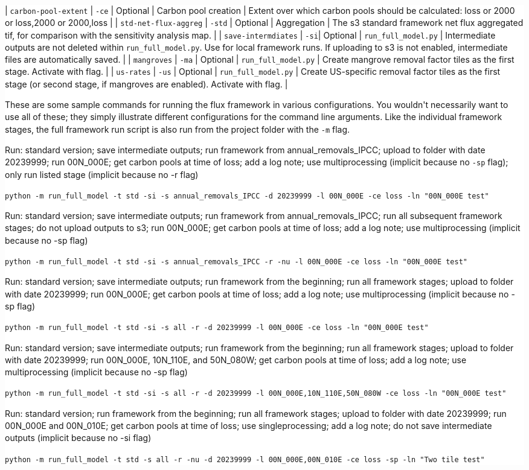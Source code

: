 | `carbon-pool-extent` | `-ce` | Optional | Carbon pool creation | Extent over which carbon pools should be calculated: loss or 2000 or loss,2000 or 2000,loss |
| `std-net-flux-aggreg` | `-std` | Optional | Aggregation | The s3 standard framework net flux aggregated tif, for comparison with the sensitivity analysis map. |
| `save-intermdiates` | `-si`| Optional | `run_full_model.py` | Intermediate outputs are not deleted within `run_full_model.py`. Use for local framework runs. If uploading to s3 is not enabled, intermediate files are automatically saved. |
| `mangroves` | `-ma` | Optional | `run_full_model.py` | Create mangrove removal factor tiles as the first stage. Activate with flag. |
| `us-rates` | `-us` | Optional | `run_full_model.py` | Create US-specific removal factor tiles as the first stage (or second stage, if mangroves are enabled). Activate with flag. |

These are some sample commands for running the flux framework in various configurations. You wouldn't necessarily want to use all of these;
they simply illustrate different configurations for the command line arguments. 
Like the individual framework stages, the full framework run script is also run from the project folder with the `-m` flag.

Run: standard version; save intermediate outputs; run framework from annual_removals_IPCC;
upload to folder with date 20239999; run 00N_000E; get carbon pools at time of loss; add a log note;
use multiprocessing (implicit because no `-sp` flag); only run listed stage (implicit because no -r flag)

`python -m run_full_model -t std -si -s annual_removals_IPCC -d 20239999 -l 00N_000E -ce loss -ln "00N_000E test"`

Run: standard version; save intermediate outputs; run framework from annual_removals_IPCC; run all subsequent framework stages;
do not upload outputs to s3; run 00N_000E; get carbon pools at time of loss; add a log note; 
use multiprocessing (implicit because no -sp flag)

`python -m run_full_model -t std -si -s annual_removals_IPCC -r -nu -l 00N_000E -ce loss -ln "00N_000E test"`

Run: standard version; save intermediate outputs; run framework from the beginning; run all framework stages;
upload to folder with date 20239999; run 00N_000E; get carbon pools at time of loss; add a log note;
use multiprocessing (implicit because no -sp flag)

`python -m run_full_model -t std -si -s all -r -d 20239999 -l 00N_000E -ce loss -ln "00N_000E test"`

Run: standard version; save intermediate outputs; run framework from the beginning; run all framework stages;
upload to folder with date 20239999; run 00N_000E, 10N_110E, and 50N_080W; get carbon pools at time of loss; 
add a log note; use multiprocessing (implicit because no -sp flag)

`python -m run_full_model -t std -si -s all -r -d 20239999 -l 00N_000E,10N_110E,50N_080W -ce loss -ln "00N_000E test"`

Run: standard version; run framework from the beginning; run all framework stages;
upload to folder with date 20239999; run 00N_000E and 00N_010E; get carbon pools at time of loss; 
use singleprocessing; add a log note; do not save intermediate outputs (implicit because no -si flag)

`python -m run_full_model -t std -s all -r -nu -d 20239999 -l 00N_000E,00N_010E -ce loss -sp -ln "Two tile test"`

